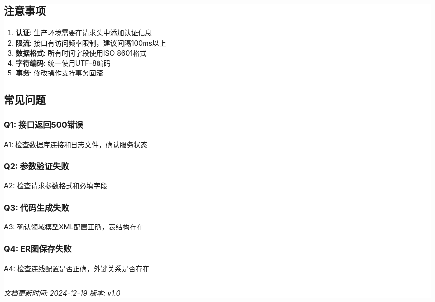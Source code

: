 ## 注意事项

1. **认证**: 生产环境需要在请求头中添加认证信息
2. **限流**: 接口有访问频率限制，建议间隔100ms以上
3. **数据格式**: 所有时间字段使用ISO 8601格式
4. **字符编码**: 统一使用UTF-8编码
5. **事务**: 修改操作支持事务回滚

## 常见问题

### Q1: 接口返回500错误
A1: 检查数据库连接和日志文件，确认服务状态

### Q2: 参数验证失败
A2: 检查请求参数格式和必填字段

### Q3: 代码生成失败
A3: 确认领域模型XML配置正确，表结构存在

### Q4: ER图保存失败
A4: 检查连线配置是否正确，外键关系是否存在

---

*文档更新时间: 2024-12-19*
*版本: v1.0*
